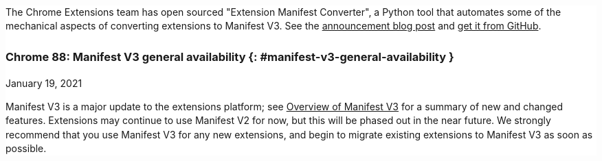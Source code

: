 The Chrome Extensions team has open sourced "Extension Manifest Converter", a Python tool that
automates some of the mechanical aspects of converting extensions to Manifest V3. See the
[announcement blog post](/blog/extension-manifest-converter/) and [get it from
GitHub](https://github.com/GoogleChromeLabs/extension-manifest-converter).

### Chrome 88: Manifest V3 general availability {: #manifest-v3-general-availability }

January 19, 2021

Manifest V3 is a major update to the extensions platform; see [Overview of Manifest
V3](/docs/extensions/mv3/intro/mv3-overview/) for a summary of new and changed features. Extensions
may continue to use Manifest V2 for now, but this will be phased out in the near future. We strongly
recommend that you use Manifest V3 for any new extensions, and begin to migrate existing extensions
to Manifest V3 as soon as possible.
